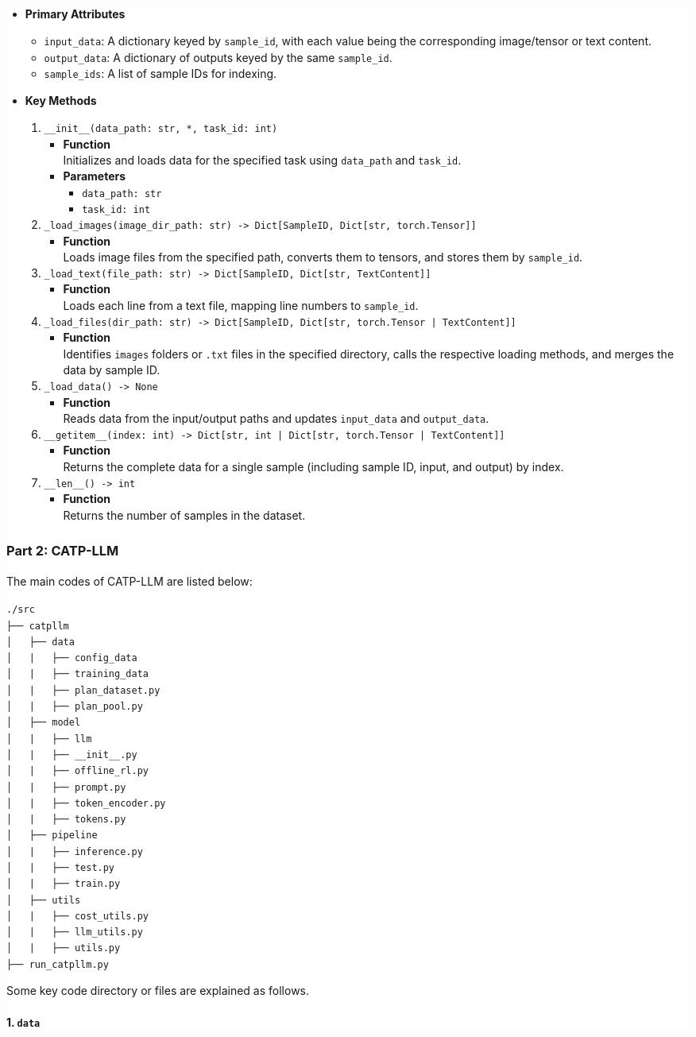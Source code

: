 - **Primary Attributes**  
  - `input_data`: A dictionary keyed by `sample_id`, with each value being the corresponding image/tensor or text content.  
  - `output_data`: A dictionary of outputs keyed by the same `sample_id`.  
  - `sample_ids`: A list of sample IDs for indexing.

- **Key Methods**  
  1. `__init__(data_path: str, *, task_id: int)`  
     - **Function**  
       Initializes and loads data for the specified task using `data_path` and `task_id`.  
     - **Parameters**  
       - `data_path: str`  
       - `task_id: int`
  2. `_load_images(image_dir_path: str) -> Dict[SampleID, Dict[str, torch.Tensor]]`  
     - **Function**  
       Loads image files from the specified path, converts them to tensors, and stores them by `sample_id`.
  3. `_load_text(file_path: str) -> Dict[SampleID, Dict[str, TextContent]]`  
     - **Function**  
       Loads each line from a text file, mapping line numbers to `sample_id`.
  4. `_load_files(dir_path: str) -> Dict[SampleID, Dict[str, torch.Tensor | TextContent]]`  
     - **Function**  
       Identifies `images` folders or `.txt` files in the specified directory, calls the respective loading methods, and merges the data by sample ID.
  5. `_load_data() -> None`  
     - **Function**  
       Reads data from the input/output paths and updates `input_data` and `output_data`.
  6. `__getitem__(index: int) -> Dict[str, int | Dict[str, torch.Tensor | TextContent]]`  
     - **Function**  
       Returns the complete data for a single sample (including sample ID, input, and output) by index.
  7. `__len__() -> int`  
     - **Function**  
       Returns the number of samples in the dataset.

### Part 2: CATP-LLM

The main codes of CATP-LLM are listed below:

```
./src
├── catpllm
│   ├── data 
│   |   ├── config_data
│   |   ├── training_data
│   |   ├── plan_dataset.py
│   |   ├── plan_pool.py
│   ├── model
│   |   ├── llm
│   |   ├── __init__.py
│   |   ├── offline_rl.py
│   |   ├── prompt.py
│   |   ├── token_encoder.py
│   |   ├── tokens.py
│   ├── pipeline
│   |   ├── inference.py
│   |   ├── test.py
│   |   ├── train.py
│   ├── utils
│   |   ├── cost_utils.py
│   |   ├── llm_utils.py
│   |   ├── utils.py
├── run_catpllm.py
```
Some key code directory or files are explained as follows.
#### 1. `data`